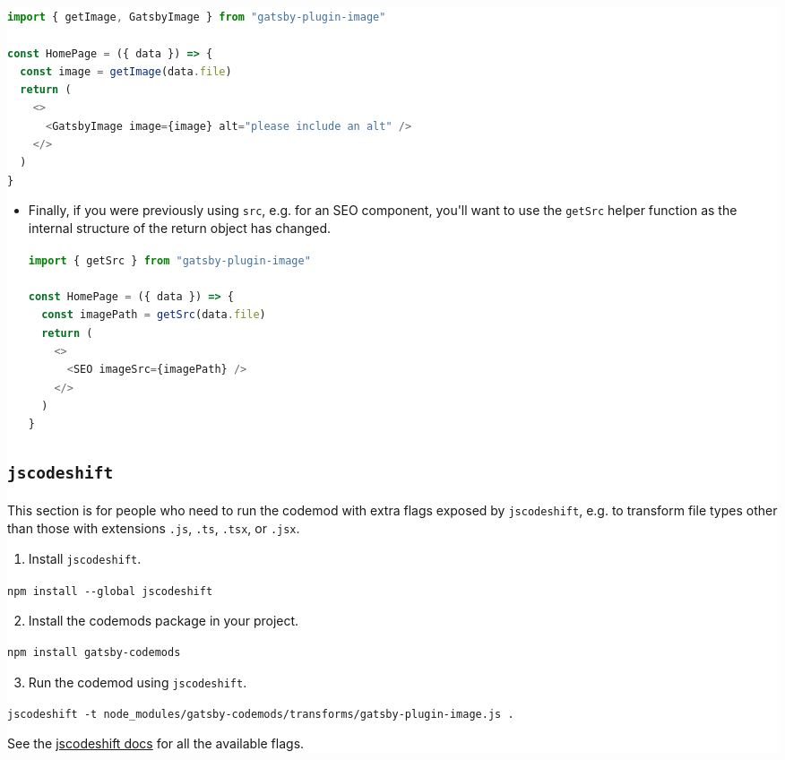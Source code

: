   ```javascript
  import { getImage, GatsbyImage } from "gatsby-plugin-image"

  const HomePage = ({ data }) => {
    const image = getImage(data.file)
    return (
      <>
        <GatsbyImage image={image} alt="please include an alt" />
      </>
    )
  }
  ```

- Finally, if you were previously using `src`, e.g. for an SEO component, you'll want to use the `getSrc` helper function as the internal structure of the return object has changed.

  ```javascript
  import { getSrc } from "gatsby-plugin-image"

  const HomePage = ({ data }) => {
    const imagePath = getSrc(data.file)
    return (
      <>
        <SEO imageSrc={imagePath} />
      </>
    )
  }
  ```

## `jscodeshift`

This section is for people who need to run the codemod with extra flags exposed by `jscodeshift`, e.g. to transform file types other than those with extensions `.js`, `.ts`, `.tsx`, or `.jsx`.

1. Install `jscodeshift`.

```shell
npm install --global jscodeshift
```

2. Install the codemods package in your project.

```shell
npm install gatsby-codemods
```

3. Run the codemod using `jscodeshift`.

```shell
jscodeshift -t node_modules/gatsby-codemods/transforms/gatsby-plugin-image.js .
```

See the [jscodeshift docs](https://github.com/facebook/jscodeshift) for all the available flags.
